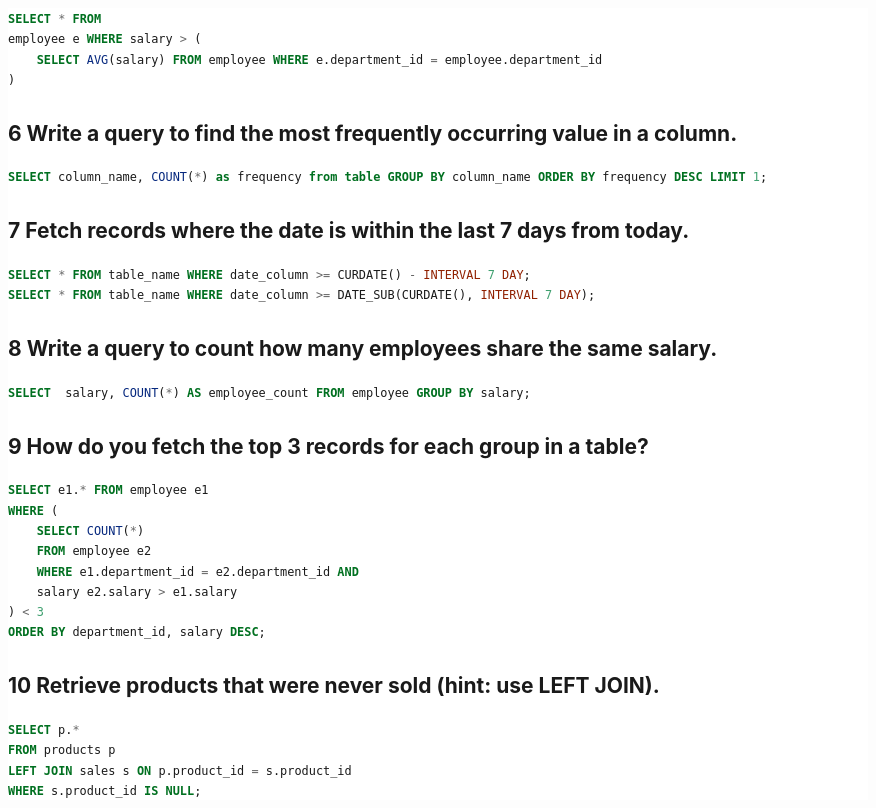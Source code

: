 ```sql
SELECT * FROM
employee e WHERE salary > (
    SELECT AVG(salary) FROM employee WHERE e.department_id = employee.department_id
)
```

## 6 Write a query to find the most frequently occurring value in a column.

```sql
SELECT column_name, COUNT(*) as frequency from table GROUP BY column_name ORDER BY frequency DESC LIMIT 1;
```

## 7 Fetch records where the date is within the last 7 days from today.

```sql
SELECT * FROM table_name WHERE date_column >= CURDATE() - INTERVAL 7 DAY;
SELECT * FROM table_name WHERE date_column >= DATE_SUB(CURDATE(), INTERVAL 7 DAY);
```

## 8 Write a query to count how many employees share the same salary.

```sql
SELECT  salary, COUNT(*) AS employee_count FROM employee GROUP BY salary;
```

## 9 How do you fetch the top 3 records for each group in a table?

```sql
SELECT e1.* FROM employee e1
WHERE (
    SELECT COUNT(*) 
    FROM employee e2
    WHERE e1.department_id = e2.department_id AND
    salary e2.salary > e1.salary 
) < 3 
ORDER BY department_id, salary DESC;
```

## 10 Retrieve products that were never sold (hint: use LEFT JOIN).

```sql
SELECT p.*
FROM products p
LEFT JOIN sales s ON p.product_id = s.product_id
WHERE s.product_id IS NULL;
```
